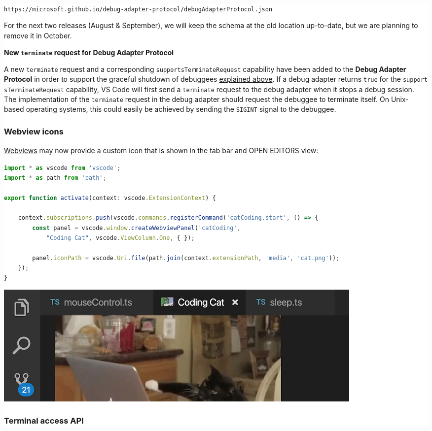 ```bash
https://microsoft.github.io/debug-adapter-protocol/debugAdapterProtocol.json
```

For the next two releases (August & September), we will keep the schema at the old location up-to-date, but we are planning to remove it in October.

**New `terminate` request for Debug Adapter Protocol**

A new `terminate` request and a corresponding `supportsTerminateRequest` capability have been added to the **Debug Adapter Protocol** in order to support the graceful shutdown of debuggees [explained above](#improved-stop-debug-behavior). If a debug adapter returns `true` for the `supportsTerminateRequest` capability, VS Code will first send a `terminate` request to the debug adapter when it stops a debug session.
The implementation of the `terminate` request in the debug adapter should request the debuggee to terminate itself. On Unix-based operating systems, this could easily be achieved by sending the `SIGINT` signal to the debuggee.

### Webview icons

[Webviews](https://code.visualstudio.com/docs/extensions/webview) may now provide a custom icon that is shown in the tab bar and OPEN EDITORS view:

```ts
import * as vscode from 'vscode';
import * as path from 'path';

export function activate(context: vscode.ExtensionContext) {

    context.subscriptions.push(vscode.commands.registerCommand('catCoding.start', () => {
        const panel = vscode.window.createWebviewPanel('catCoding',
            "Coding Cat", vscode.ViewColumn.One, { });

        panel.iconPath = vscode.Uri.file(path.join(context.extensionPath, 'media', 'cat.png'));
    });
}
```

![A webview with a custom icon](images/1_26/webview-icon.png)

### Terminal access API
